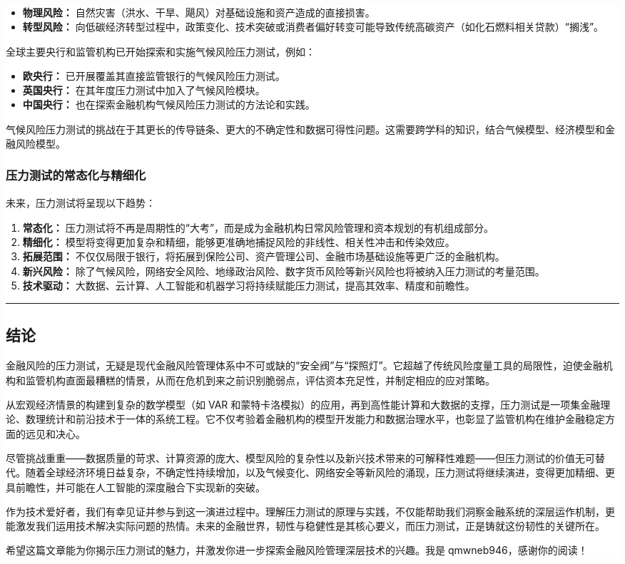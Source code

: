 *   **物理风险：** 自然灾害（洪水、干旱、飓风）对基础设施和资产造成的直接损害。
*   **转型风险：** 向低碳经济转型过程中，政策变化、技术突破或消费者偏好转变可能导致传统高碳资产（如化石燃料相关贷款）“搁浅”。

全球主要央行和监管机构已开始探索和实施气候风险压力测试，例如：
*   **欧央行：** 已开展覆盖其直接监管银行的气候风险压力测试。
*   **英国央行：** 在其年度压力测试中加入了气候风险模块。
*   **中国央行：** 也在探索金融机构气候风险压力测试的方法论和实践。

气候风险压力测试的挑战在于其更长的传导链条、更大的不确定性和数据可得性问题。这需要跨学科的知识，结合气候模型、经济模型和金融风险模型。

### 压力测试的常态化与精细化

未来，压力测试将呈现以下趋势：

1.  **常态化：** 压力测试将不再是周期性的“大考”，而是成为金融机构日常风险管理和资本规划的有机组成部分。
2.  **精细化：** 模型将变得更加复杂和精细，能够更准确地捕捉风险的非线性、相关性冲击和传染效应。
3.  **拓展范围：** 不仅仅局限于银行，将拓展到保险公司、资产管理公司、金融市场基础设施等更广泛的金融机构。
4.  **新兴风险：** 除了气候风险，网络安全风险、地缘政治风险、数字货币风险等新兴风险也将被纳入压力测试的考量范围。
5.  **技术驱动：** 大数据、云计算、人工智能和机器学习将持续赋能压力测试，提高其效率、精度和前瞻性。

---

## 结论

金融风险的压力测试，无疑是现代金融风险管理体系中不可或缺的“安全阀”与“探照灯”。它超越了传统风险度量工具的局限性，迫使金融机构和监管机构直面最糟糕的情景，从而在危机到来之前识别脆弱点，评估资本充足性，并制定相应的应对策略。

从宏观经济情景的构建到复杂的数学模型（如 VAR 和蒙特卡洛模拟）的应用，再到高性能计算和大数据的支撑，压力测试是一项集金融理论、数理统计和前沿技术于一体的系统工程。它不仅考验着金融机构的模型开发能力和数据治理水平，也彰显了监管机构在维护金融稳定方面的远见和决心。

尽管挑战重重——数据质量的苛求、计算资源的庞大、模型风险的复杂性以及新兴技术带来的可解释性难题——但压力测试的价值无可替代。随着全球经济环境日益复杂，不确定性持续增加，以及气候变化、网络安全等新风险的涌现，压力测试将继续演进，变得更加精细、更具前瞻性，并可能在人工智能的深度融合下实现新的突破。

作为技术爱好者，我们有幸见证并参与到这一演进过程中。理解压力测试的原理与实践，不仅能帮助我们洞察金融系统的深层运作机制，更能激发我们运用技术解决实际问题的热情。未来的金融世界，韧性与稳健性是其核心要义，而压力测试，正是铸就这份韧性的关键所在。

希望这篇文章能为你揭示压力测试的魅力，并激发你进一步探索金融风险管理深层技术的兴趣。我是 qmwneb946，感谢你的阅读！